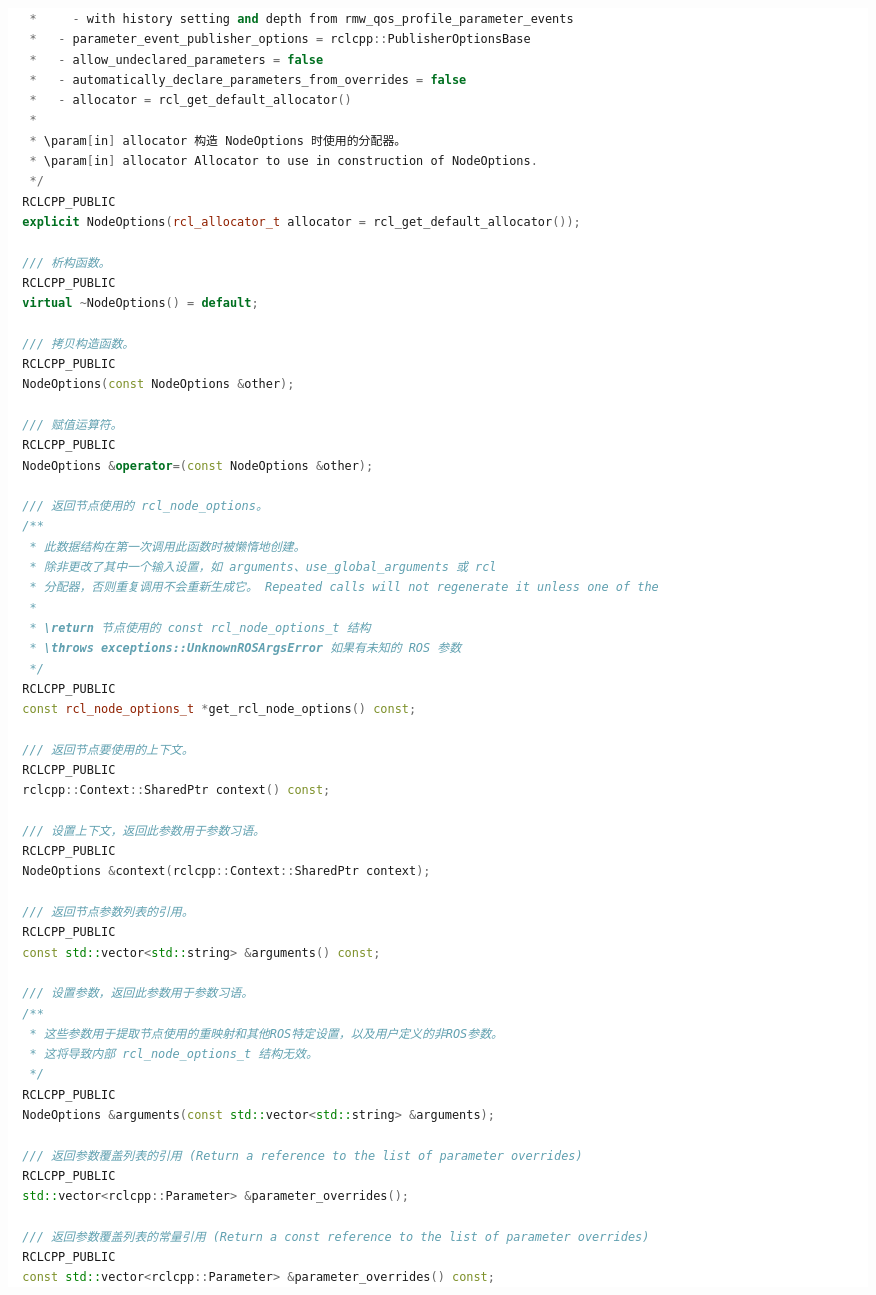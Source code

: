 ```cpp
   *     - with history setting and depth from rmw_qos_profile_parameter_events
   *   - parameter_event_publisher_options = rclcpp::PublisherOptionsBase
   *   - allow_undeclared_parameters = false
   *   - automatically_declare_parameters_from_overrides = false
   *   - allocator = rcl_get_default_allocator()
   *
   * \param[in] allocator 构造 NodeOptions 时使用的分配器。
   * \param[in] allocator Allocator to use in construction of NodeOptions.
   */
  RCLCPP_PUBLIC
  explicit NodeOptions(rcl_allocator_t allocator = rcl_get_default_allocator());

  /// 析构函数。
  RCLCPP_PUBLIC
  virtual ~NodeOptions() = default;

  /// 拷贝构造函数。
  RCLCPP_PUBLIC
  NodeOptions(const NodeOptions &other);

  /// 赋值运算符。
  RCLCPP_PUBLIC
  NodeOptions &operator=(const NodeOptions &other);

  /// 返回节点使用的 rcl_node_options。
  /**
   * 此数据结构在第一次调用此函数时被懒惰地创建。
   * 除非更改了其中一个输入设置，如 arguments、use_global_arguments 或 rcl
   * 分配器，否则重复调用不会重新生成它。 Repeated calls will not regenerate it unless one of the
   *
   * \return 节点使用的 const rcl_node_options_t 结构
   * \throws exceptions::UnknownROSArgsError 如果有未知的 ROS 参数
   */
  RCLCPP_PUBLIC
  const rcl_node_options_t *get_rcl_node_options() const;

  /// 返回节点要使用的上下文。
  RCLCPP_PUBLIC
  rclcpp::Context::SharedPtr context() const;

  /// 设置上下文，返回此参数用于参数习语。
  RCLCPP_PUBLIC
  NodeOptions &context(rclcpp::Context::SharedPtr context);

  /// 返回节点参数列表的引用。
  RCLCPP_PUBLIC
  const std::vector<std::string> &arguments() const;

  /// 设置参数，返回此参数用于参数习语。
  /**
   * 这些参数用于提取节点使用的重映射和其他ROS特定设置，以及用户定义的非ROS参数。
   * 这将导致内部 rcl_node_options_t 结构无效。
   */
  RCLCPP_PUBLIC
  NodeOptions &arguments(const std::vector<std::string> &arguments);

  /// 返回参数覆盖列表的引用 (Return a reference to the list of parameter overrides)
  RCLCPP_PUBLIC
  std::vector<rclcpp::Parameter> &parameter_overrides();

  /// 返回参数覆盖列表的常量引用 (Return a const reference to the list of parameter overrides)
  RCLCPP_PUBLIC
  const std::vector<rclcpp::Parameter> &parameter_overrides() const;
```